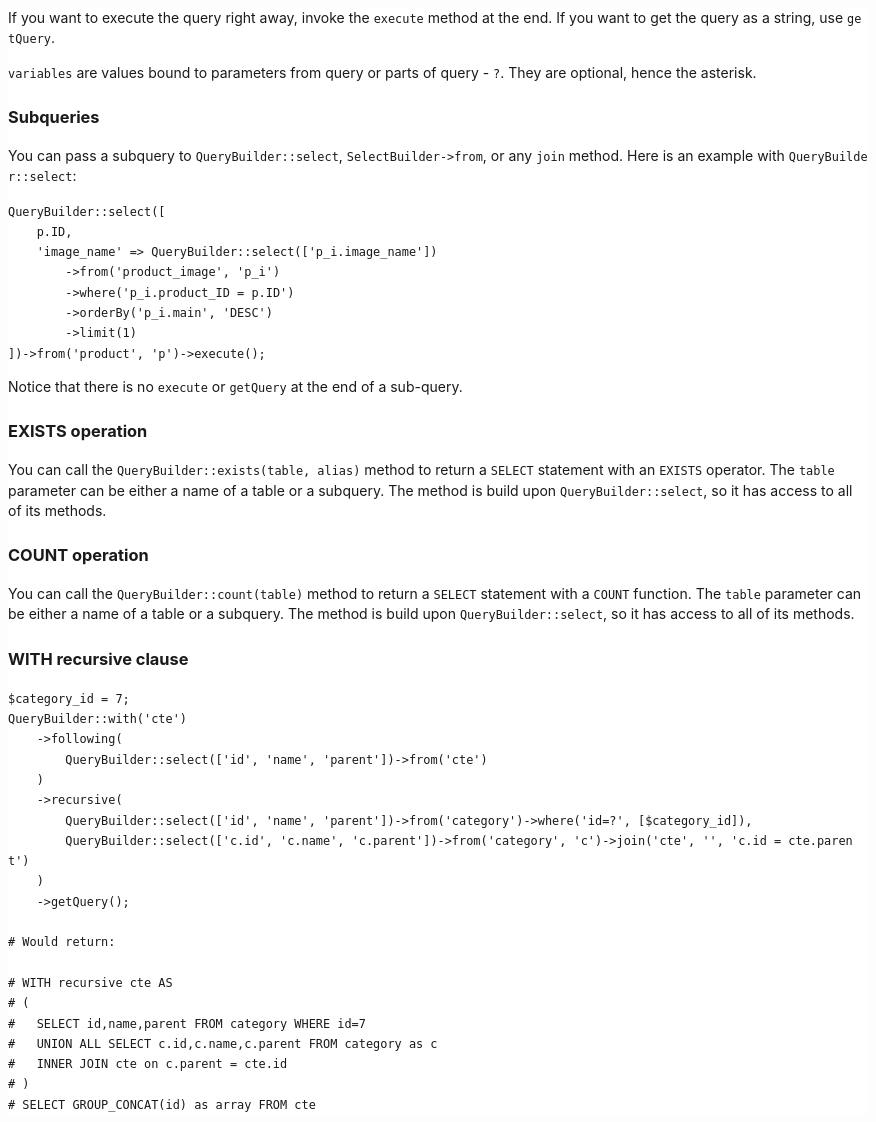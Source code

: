 If you want to execute the query right away, invoke the `execute` method at the end. If you want to get the query as a string, use `getQuery`.

`variables` are values bound to parameters from query or parts of query - `?`. They are optional, hence the asterisk.

### Subqueries

You can pass a subquery to `QueryBuilder::select`, `SelectBuilder->from`, or any `join` method. Here is an example with `QueryBuilder::select`:

```
QueryBuilder::select([
	p.ID,
	'image_name' => QueryBuilder::select(['p_i.image_name'])
		->from('product_image', 'p_i')
		->where('p_i.product_ID = p.ID')
		->orderBy('p_i.main', 'DESC')
		->limit(1)
])->from('product', 'p')->execute();
```

Notice that there is no `execute` or `getQuery` at the end of a sub-query.

### EXISTS operation

You can call the `QueryBuilder::exists(table, alias)` method to return a `SELECT` statement with an `EXISTS` operator. The `table` parameter can be either a name of a table or a subquery. The method is build upon `QueryBuilder::select`, so it has access to all of its methods.

### COUNT operation

You can call the `QueryBuilder::count(table)` method to return a `SELECT` statement with a `COUNT` function. The `table` parameter can be either a name of a table or a subquery. The method is build upon `QueryBuilder::select`, so it has access to all of its methods.

### WITH recursive clause

```
$category_id = 7;
QueryBuilder::with('cte')
	->following(
		QueryBuilder::select(['id', 'name', 'parent'])->from('cte')
	)
	->recursive(
		QueryBuilder::select(['id', 'name', 'parent'])->from('category')->where('id=?', [$category_id]),
		QueryBuilder::select(['c.id', 'c.name', 'c.parent'])->from('category', 'c')->join('cte', '', 'c.id = cte.parent')
	)
	->getQuery();

# Would return:

# WITH recursive cte AS
# (
#	SELECT id,name,parent FROM category WHERE id=7
#	UNION ALL SELECT c.id,c.name,c.parent FROM category as c
#	INNER JOIN cte on c.parent = cte.id
# )
# SELECT GROUP_CONCAT(id) as array FROM cte
```

